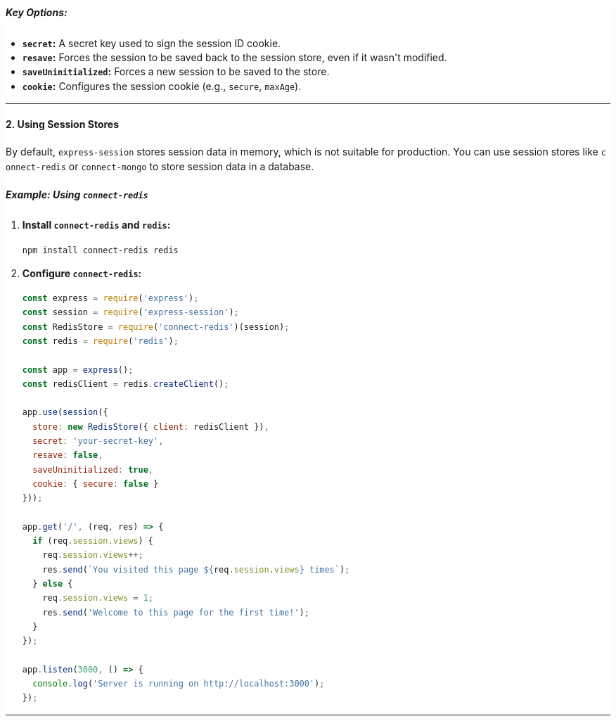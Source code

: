 ##### **Key Options:**
- **`secret`:** A secret key used to sign the session ID cookie.
- **`resave`:** Forces the session to be saved back to the session store, even if it wasn't modified.
- **`saveUninitialized`:** Forces a new session to be saved to the store.
- **`cookie`:** Configures the session cookie (e.g., `secure`, `maxAge`).

---

#### **2. Using Session Stores**

By default, `express-session` stores session data in memory, which is not suitable for production. You can use session stores like `connect-redis` or `connect-mongo` to store session data in a database.

##### **Example: Using `connect-redis`**
1. **Install `connect-redis` and `redis`:**
   ```bash
   npm install connect-redis redis
   ```

2. **Configure `connect-redis`:**
   ```javascript
   const express = require('express');
   const session = require('express-session');
   const RedisStore = require('connect-redis')(session);
   const redis = require('redis');

   const app = express();
   const redisClient = redis.createClient();

   app.use(session({
     store: new RedisStore({ client: redisClient }),
     secret: 'your-secret-key',
     resave: false,
     saveUninitialized: true,
     cookie: { secure: false }
   }));

   app.get('/', (req, res) => {
     if (req.session.views) {
       req.session.views++;
       res.send(`You visited this page ${req.session.views} times`);
     } else {
       req.session.views = 1;
       res.send('Welcome to this page for the first time!');
     }
   });

   app.listen(3000, () => {
     console.log('Server is running on http://localhost:3000');
   });
   ```

---